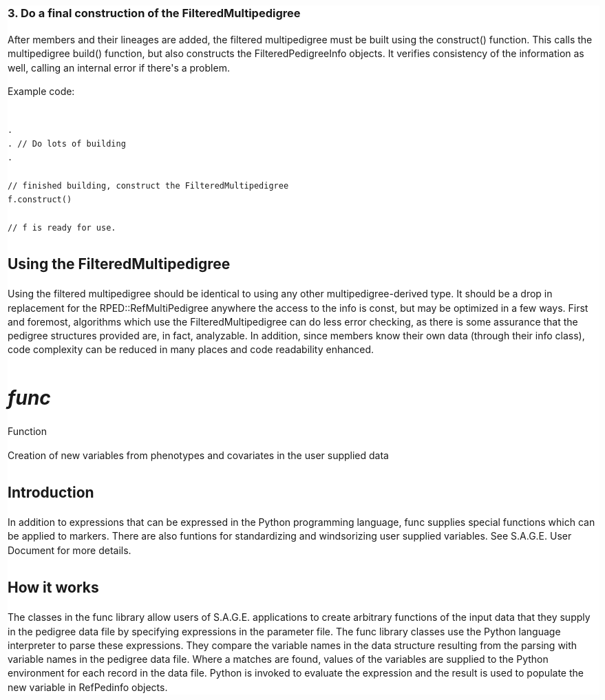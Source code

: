 ### 3. Do a final construction of the FilteredMultipedigree ###

After members and their lineages are added, the filtered multipedigree must be built using the construct() function.  This calls the multipedigree build() function, but also constructs the FilteredPedigreeInfo objects.  It verifies consistency of the information as well, calling an internal error if there's a problem.

Example code:

```

.
. // Do lots of building
.
 
// finished building, construct the FilteredMultipedigree
f.construct()

// f is ready for use.

```

## Using the FilteredMultipedigree ##

Using the filtered multipedigree should be identical to using any other
multipedigree-derived type.  It should be a drop in replacement for the
RPED::RefMultiPedigree anywhere the access to the info is const, but may be optimized in a few ways.  First and foremost, algorithms which use the FilteredMultipedigree can do less error checking, as there is some assurance that the pedigree structures provided are, in fact, analyzable.  In addition, since members know their own data (through their info class), code complexity can be reduced in many places and code readability enhanced.



# _func_ #

Function

Creation of new variables from phenotypes and covariates in the user
supplied data

## Introduction ##

In addition to expressions that can be expressed in the Python programming
language, func supplies special functions which can be applied to markers.
There are also funtions for standardizing and windsorizing user supplied
variables.  See S.A.G.E. User Document for more details.

## How it works ##

The classes in the func library allow users of S.A.G.E. applications to
create arbitrary functions of the input data that they supply in the
pedigree data file by specifying expressions in the parameter file.  The func library classes use the Python language interpreter to parse these expressions.  They compare the variable names in the data structure resulting from the parsing with variable names in the pedigree data file.
Where a matches are found, values of the variables are supplied to the Python environment for each record in the data file.  Python is invoked to evaluate the expression and the result is used to populate the new variable in RefPedinfo objects.
